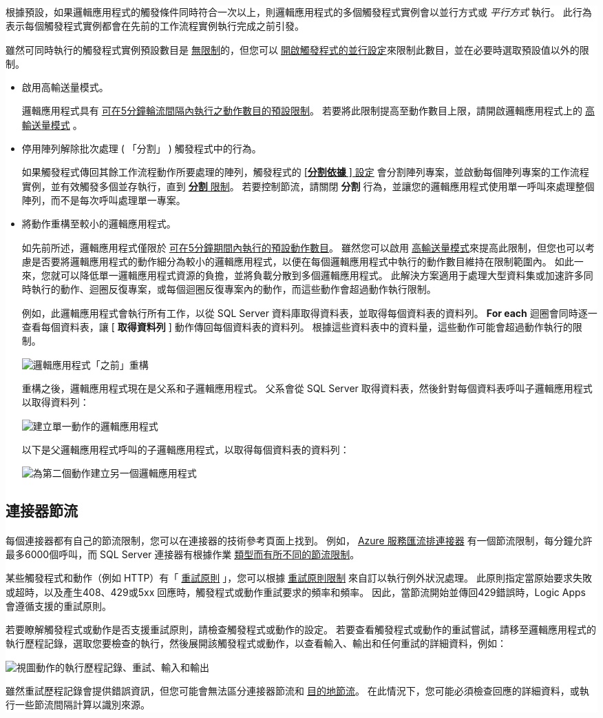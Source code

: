   根據預設，如果邏輯應用程式的觸發條件同時符合一次以上，則邏輯應用程式的多個觸發程式實例會以並行方式或 *平行方式* 執行。 此行為表示每個觸發程式實例都會在先前的工作流程實例執行完成之前引發。

  雖然可同時執行的觸發程式實例預設數目是 [無限制](../logic-apps/logic-apps-limits-and-config.md#concurrency-looping-and-debatching-limits)的，但您可以 [開啟觸發程式的並行設定](../logic-apps/logic-apps-workflow-actions-triggers.md#change-trigger-concurrency)來限制此數目，並在必要時選取預設值以外的限制。

* 啟用高輸送量模式。

  邏輯應用程式具有 [可在5分鐘輪流間隔內執行之動作數目的預設限制](../logic-apps/logic-apps-limits-and-config.md#throughput-limits)。 若要將此限制提高至動作數目上限，請開啟邏輯應用程式上的 [高輸送量模式](../logic-apps/logic-apps-limits-and-config.md#run-high-throughput-mode) 。

* 停用陣列解除批次處理 ( 「分割」 ) 觸發程式中的行為。

  如果觸發程式傳回其餘工作流程動作所要處理的陣列，觸發程式的 [ [**分割依據** ] 設定](../logic-apps/logic-apps-workflow-actions-triggers.md#split-on-debatch) 會分割陣列專案，並啟動每個陣列專案的工作流程實例，並有效觸發多個並存執行，直到 [**分割** 限制](../logic-apps/logic-apps-limits-and-config.md#concurrency-looping-and-debatching-limits)。 若要控制節流，請關閉 **分割** 行為，並讓您的邏輯應用程式使用單一呼叫來處理整個陣列，而不是每次呼叫處理單一專案。

* 將動作重構至較小的邏輯應用程式。

  如先前所述，邏輯應用程式僅限於 [可在5分鐘期間內執行的預設動作數目](../logic-apps/logic-apps-limits-and-config.md#throughput-limits)。 雖然您可以啟用 [高輸送量模式](../logic-apps/logic-apps-limits-and-config.md#run-high-throughput-mode)來提高此限制，但您也可以考慮是否要將邏輯應用程式的動作細分為較小的邏輯應用程式，以便在每個邏輯應用程式中執行的動作數目維持在限制範圍內。 如此一來，您就可以降低單一邏輯應用程式資源的負擔，並將負載分散到多個邏輯應用程式。 此解決方案適用于處理大型資料集或加速許多同時執行的動作、迴圈反復專案，或每個迴圈反復專案內的動作，而這些動作會超過動作執行限制。

  例如，此邏輯應用程式會執行所有工作，以從 SQL Server 資料庫取得資料表，並取得每個資料表的資料列。 **For each** 迴圈會同時逐一查看每個資料表，讓 [ **取得資料列** ] 動作傳回每個資料表的資料列。 根據這些資料表中的資料量，這些動作可能會超過動作執行的限制。

  ![邏輯應用程式「之前」重構](./media/handle-throttling-problems-429-errors/refactor-logic-app-before-version.png)

  重構之後，邏輯應用程式現在是父系和子邏輯應用程式。 父系會從 SQL Server 取得資料表，然後針對每個資料表呼叫子邏輯應用程式以取得資料列：

  ![建立單一動作的邏輯應用程式](./media/handle-throttling-problems-429-errors/refactor-logic-app-single-connection-1.png)

  以下是父邏輯應用程式呼叫的子邏輯應用程式，以取得每個資料表的資料列：

  ![為第二個動作建立另一個邏輯應用程式](./media/handle-throttling-problems-429-errors/refactor-logic-app-single-connection-2.png)

<a name="connector-throttling"></a>

## <a name="connector-throttling"></a>連接器節流

每個連接器都有自己的節流限制，您可以在連接器的技術參考頁面上找到。 例如， [Azure 服務匯流排連接器](/connectors/servicebus/) 有一個節流限制，每分鐘允許最多6000個呼叫，而 SQL Server 連接器有根據作業 [類型而有所不同的節流限制](/connectors/sql/)。

某些觸發程式和動作（例如 HTTP）有「 [重試原則](../logic-apps/logic-apps-exception-handling.md#retry-policies) 」，您可以根據 [重試原則限制](../logic-apps/logic-apps-limits-and-config.md#retry-policy-limits) 來自訂以執行例外狀況處理。 此原則指定當原始要求失敗或超時，以及產生408、429或5xx 回應時，觸發程式或動作重試要求的頻率和頻率。 因此，當節流開始並傳回429錯誤時，Logic Apps 會遵循支援的重試原則。

若要瞭解觸發程式或動作是否支援重試原則，請檢查觸發程式或動作的設定。 若要查看觸發程式或動作的重試嘗試，請移至邏輯應用程式的執行歷程記錄，選取您要檢查的執行，然後展開該觸發程式或動作，以查看輸入、輸出和任何重試的詳細資料，例如：

![視圖動作的執行歷程記錄、重試、輸入和輸出](./media/handle-throttling-problems-429-errors/example-429-too-many-requests-retries.png)

雖然重試歷程記錄會提供錯誤資訊，但您可能會無法區分連接器節流和 [目的地節流](#destination-throttling)。 在此情況下，您可能必須檢查回應的詳細資料，或執行一些節流間隔計算以識別來源。
